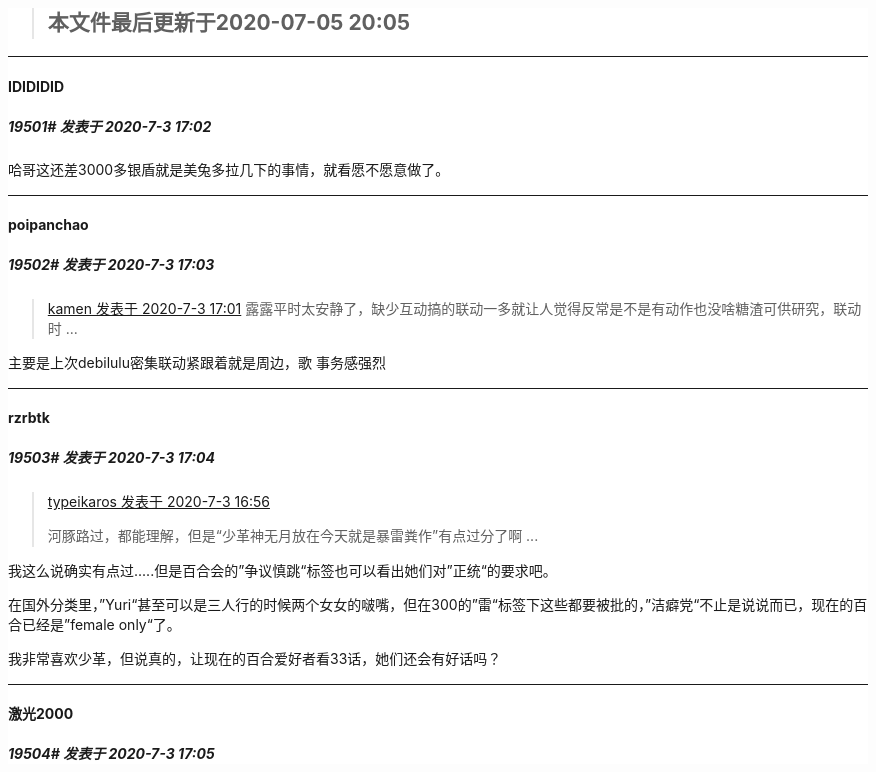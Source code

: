 > ## **本文件最后更新于2020-07-05 20:05** 



-----

####  IDIDIDID  
##### 19501#       发表于 2020-7-3 17:02




哈哥这还差3000多银盾就是美兔多拉几下的事情，就看愿不愿意做了。







-----

####  poipanchao  
##### 19502#       发表于 2020-7-3 17:03



<blockquote><a href="httphttps://bbs.saraba1st.com/2b/forum.php?mod=redirect&amp;goto=findpost&amp;pid=48052117&amp;ptid=1941579" target="_blank">kamen 发表于 2020-7-3 17:01</a>
露露平时太安静了，缺少互动搞的联动一多就让人觉得反常是不是有动作也没啥糖渣可供研究，联动时 ...</blockquote>
主要是上次debilulu密集联动紧跟着就是周边，歌
事务感强烈







-----

####  rzrbtk  
##### 19503#       发表于 2020-7-3 17:04



<blockquote><a href="httphttps://bbs.saraba1st.com/2b/forum.php?mod=redirect&amp;goto=findpost&amp;pid=48052030&amp;ptid=1941579" target="_blank">typeikaros 发表于 2020-7-3 16:56</a>

河豚路过，都能理解，但是“少革神无月放在今天就是暴雷粪作”有点过分了啊 ...</blockquote>
我这么说确实有点过.....但是百合会的”争议慎跳“标签也可以看出她们对”正统“的要求吧。

在国外分类里，”Yuri“甚至可以是三人行的时候两个女女的啵嘴，但在300的”雷“标签下这些都要被批的，”洁癖党“不止是说说而已，现在的百合已经是”female only“了。

我非常喜欢少革，但说真的，让现在的百合爱好者看33话，她们还会有好话吗？







-----

####  激光2000  
##### 19504#       发表于 2020-7-3 17:05
